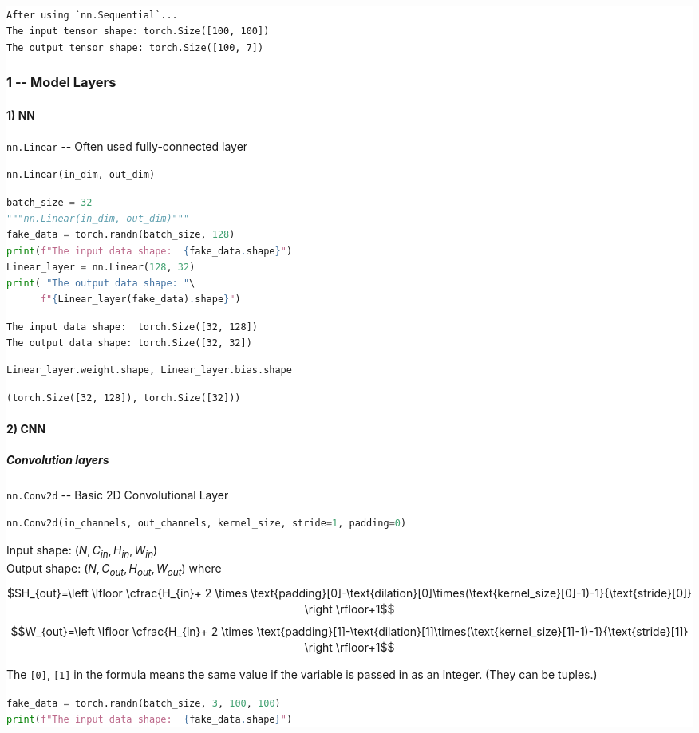     After using `nn.Sequential`...
    The input tensor shape: torch.Size([100, 100])
    The output tensor shape: torch.Size([100, 7])
    

### 1 -- Model Layers

#### 1) NN
`nn.Linear` -- Often used fully-connected layer
```python
nn.Linear(in_dim, out_dim)
```


```python
batch_size = 32
"""nn.Linear(in_dim, out_dim)"""
fake_data = torch.randn(batch_size, 128)
print(f"The input data shape:  {fake_data.shape}")
Linear_layer = nn.Linear(128, 32)
print( "The output data shape: "\
      f"{Linear_layer(fake_data).shape}")
```

    The input data shape:  torch.Size([32, 128])
    The output data shape: torch.Size([32, 32])
    


```python
Linear_layer.weight.shape, Linear_layer.bias.shape
```




    (torch.Size([32, 128]), torch.Size([32]))



#### 2) CNN

##### Convolution layers
`nn.Conv2d` -- Basic 2D Convolutional Layer
```python
nn.Conv2d(in_channels, out_channels, kernel_size, stride=1, padding=0)
```
Input shape: $(N, C_{in}, H_{in}, W_{in})$  
Output shape: $(N, C_{out}, H_{out}, W_{out})$ where
$$H_{out}=\left \lfloor \cfrac{H_{in}+ 2 \times \text{padding}[0]-\text{dilation}[0]\times(\text{kernel_size}[0]-1)-1}{\text{stride}[0]} \right \rfloor+1$$
$$W_{out}=\left \lfloor \cfrac{H_{in}+ 2 \times \text{padding}[1]-\text{dilation}[1]\times(\text{kernel_size}[1]-1)-1}{\text{stride}[1]} \right \rfloor+1$$

The `[0]`, `[1]` in the formula means the same value if the variable is passed in as an integer. (They can be tuples.)


```python
fake_data = torch.randn(batch_size, 3, 100, 100)
print(f"The input data shape:  {fake_data.shape}")
```
